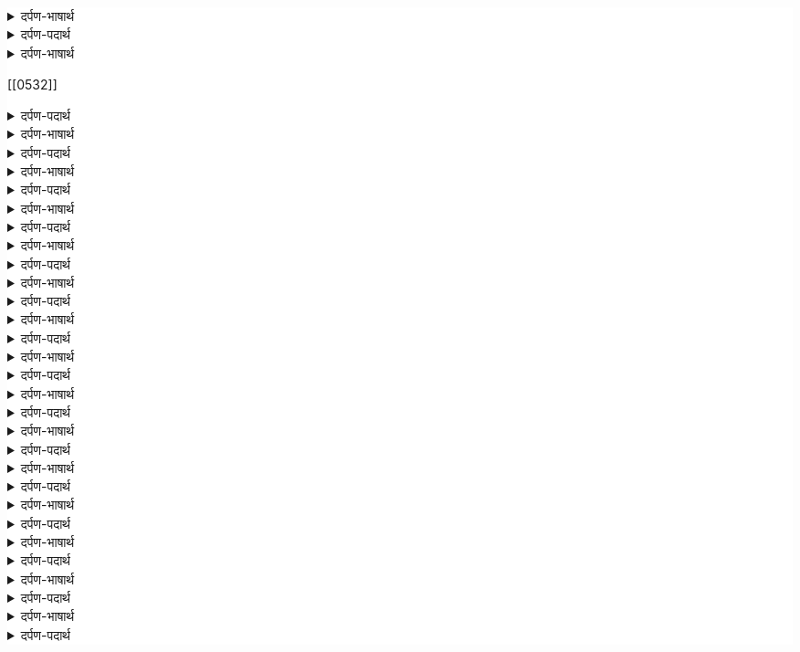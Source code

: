 <details><summary>दर्पण-भाषार्थ</summary></details>

<details><summary>दर्पण-पदार्थ</summary></details>

<details><summary>दर्पण-भाषार्थ</summary></details>

[[0532]]
<details><summary>दर्पण-पदार्थ</summary></details>

<details><summary>दर्पण-भाषार्थ</summary></details>

<details><summary>दर्पण-पदार्थ</summary></details>

<details><summary>दर्पण-भाषार्थ</summary></details>

<details><summary>दर्पण-पदार्थ</summary></details>

<details><summary>दर्पण-भाषार्थ</summary></details>

<details><summary>दर्पण-पदार्थ</summary></details>

<details><summary>दर्पण-भाषार्थ</summary></details>

<details><summary>दर्पण-पदार्थ</summary></details>

<details><summary>दर्पण-भाषार्थ</summary></details>

<details><summary>दर्पण-पदार्थ</summary></details>

<details><summary>दर्पण-भाषार्थ</summary></details>

<details><summary>दर्पण-पदार्थ</summary></details>

<details><summary>दर्पण-भाषार्थ</summary></details>

<details><summary>दर्पण-पदार्थ</summary></details>

<details><summary>दर्पण-भाषार्थ</summary></details>

<details><summary>दर्पण-पदार्थ</summary></details>

<details><summary>दर्पण-भाषार्थ</summary></details>

<details><summary>दर्पण-पदार्थ</summary></details>

<details><summary>दर्पण-भाषार्थ</summary></details>

<details><summary>दर्पण-पदार्थ</summary></details>

<details><summary>दर्पण-भाषार्थ</summary></details>

<details><summary>दर्पण-पदार्थ</summary></details>

<details><summary>दर्पण-भाषार्थ</summary></details>

<details><summary>दर्पण-पदार्थ</summary></details>

<details><summary>दर्पण-भाषार्थ</summary></details>

<details><summary>दर्पण-पदार्थ</summary></details>

<details><summary>दर्पण-भाषार्थ</summary></details>

<details><summary>दर्पण-पदार्थ</summary></details>
